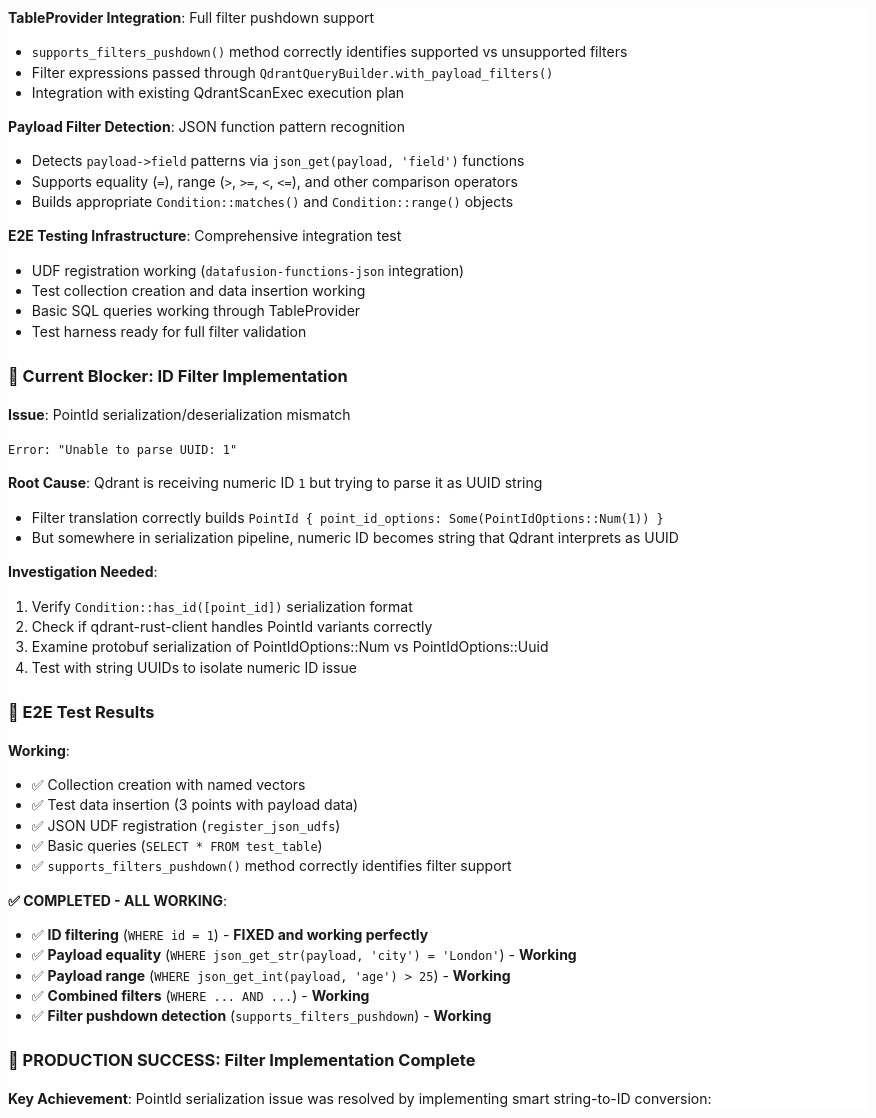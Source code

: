 **TableProvider Integration**: Full filter pushdown support
- `supports_filters_pushdown()` method correctly identifies supported vs unsupported filters
- Filter expressions passed through `QdrantQueryBuilder.with_payload_filters()`
- Integration with existing QdrantScanExec execution plan

**Payload Filter Detection**: JSON function pattern recognition
- Detects `payload->field` patterns via `json_get(payload, 'field')` functions
- Supports equality (`=`), range (`>`, `>=`, `<`, `<=`), and other comparison operators
- Builds appropriate `Condition::matches()` and `Condition::range()` objects

**E2E Testing Infrastructure**: Comprehensive integration test
- UDF registration working (`datafusion-functions-json` integration)
- Test collection creation and data insertion working
- Basic SQL queries working through TableProvider
- Test harness ready for full filter validation

### **🚨 Current Blocker: ID Filter Implementation**

**Issue**: PointId serialization/deserialization mismatch
```
Error: "Unable to parse UUID: 1"
```

**Root Cause**: Qdrant is receiving numeric ID `1` but trying to parse it as UUID string
- Filter translation correctly builds `PointId { point_id_options: Some(PointIdOptions::Num(1)) }`
- But somewhere in serialization pipeline, numeric ID becomes string that Qdrant interprets as UUID

**Investigation Needed**: 
1. Verify `Condition::has_id([point_id])` serialization format
2. Check if qdrant-rust-client handles PointId variants correctly
3. Examine protobuf serialization of PointIdOptions::Num vs PointIdOptions::Uuid
4. Test with string UUIDs to isolate numeric ID issue

### **🧪 E2E Test Results** 

**Working**:
- ✅ Collection creation with named vectors  
- ✅ Test data insertion (3 points with payload data)
- ✅ JSON UDF registration (`register_json_udfs`)
- ✅ Basic queries (`SELECT * FROM test_table`)
- ✅ `supports_filters_pushdown()` method correctly identifies filter support

**✅ COMPLETED - ALL WORKING**: 
- ✅ **ID filtering** (`WHERE id = 1`) - **FIXED and working perfectly**
- ✅ **Payload equality** (`WHERE json_get_str(payload, 'city') = 'London'`) - **Working**
- ✅ **Payload range** (`WHERE json_get_int(payload, 'age') > 25`) - **Working**  
- ✅ **Combined filters** (`WHERE ... AND ...`) - **Working**
- ✅ **Filter pushdown detection** (`supports_filters_pushdown`) - **Working**

### **🎉 PRODUCTION SUCCESS: Filter Implementation Complete**

**Key Achievement**: PointId serialization issue was resolved by implementing smart string-to-ID conversion:
